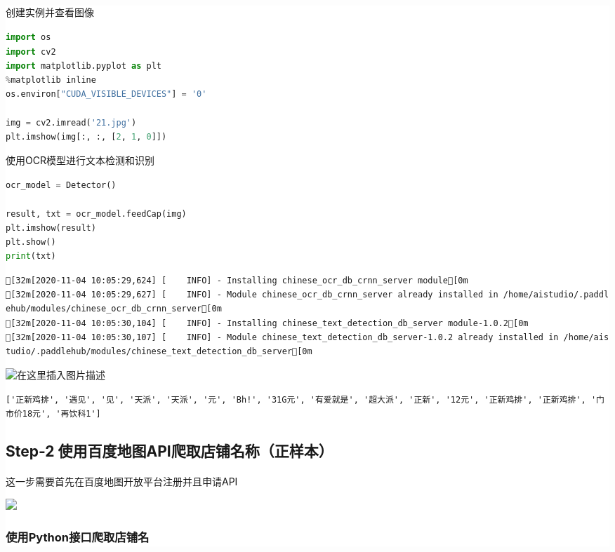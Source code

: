 ```python
```

创建实例并查看图像


```python
import os
import cv2
import matplotlib.pyplot as plt
%matplotlib inline
os.environ["CUDA_VISIBLE_DEVICES"] = '0'

img = cv2.imread('21.jpg')
plt.imshow(img[:, :, [2, 1, 0]])
```





使用OCR模型进行文本检测和识别


```python
ocr_model = Detector()

result, txt = ocr_model.feedCap(img)
plt.imshow(result)
plt.show()
print(txt)
```

    [32m[2020-11-04 10:05:29,624] [    INFO] - Installing chinese_ocr_db_crnn_server module[0m
    [32m[2020-11-04 10:05:29,627] [    INFO] - Module chinese_ocr_db_crnn_server already installed in /home/aistudio/.paddlehub/modules/chinese_ocr_db_crnn_server[0m
    [32m[2020-11-04 10:05:30,104] [    INFO] - Installing chinese_text_detection_db_server module-1.0.2[0m
    [32m[2020-11-04 10:05:30,107] [    INFO] - Module chinese_text_detection_db_server-1.0.2 already installed in /home/aistudio/.paddlehub/modules/chinese_text_detection_db_server[0m



![在这里插入图片描述](https://img-blog.csdnimg.cn/2020123015484076.png?x-oss-process=image/watermark,type_ZmFuZ3poZW5naGVpdGk,shadow_10,text_aHR0cHM6Ly9ibG9nLmNzZG4ubmV0L3dlaXhpbl80NDkzNjg4OQ==,size_16,color_FFFFFF,t_70#pic_center)



    ['正新鸡排', '遇见', '见', '天派', '天派', '元', 'Bh!', '31G元', '有爱就是', '超大派', '正新', '12元', '正新鸡排', '正新鸡排', '门市价18元', '再饮科1']


## Step-2 使用百度地图API爬取店铺名称（正样本）

这一步需要首先在百度地图开放平台注册并且申请API

![](https://img-blog.csdnimg.cn/img_convert/7082f7b061bb7cf888cd6277c61547ec.png)

### 使用Python接口爬取店铺名

